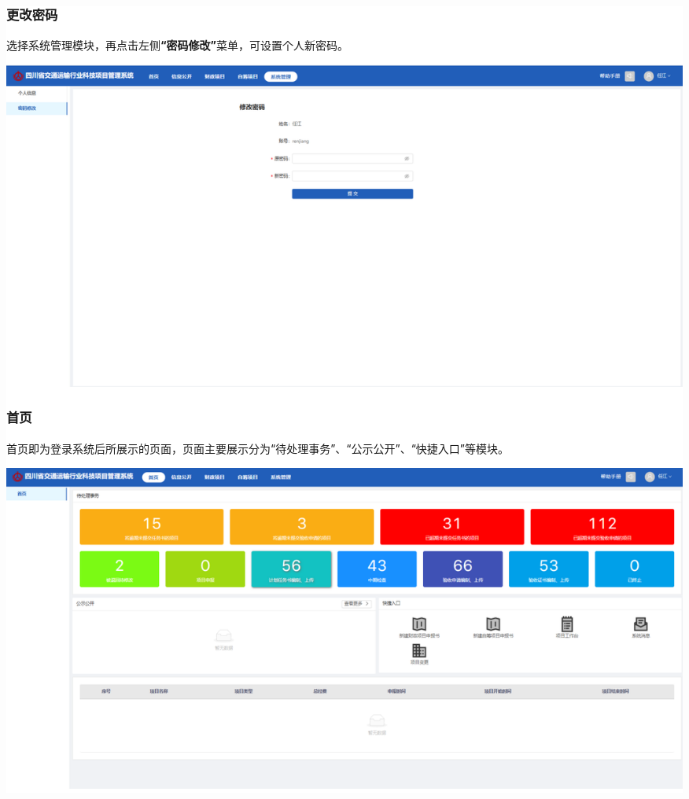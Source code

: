 
### 更改密码

选择系统管理模块，再点击左&#x4FA7;**“密码修改”**&#x83DC;单，可设置个人新密码。

![](<.gitbook/assets/2 (3).png>)

### 首页

首页即为登录系统后所展示的页面，页面主要展示分为“待处理事务”、“公示公开”、“快捷入口”等模块。

![](<.gitbook/assets/3 (3).png>)
